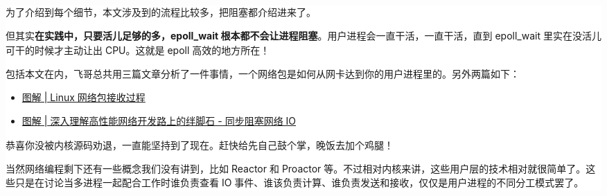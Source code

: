为了介绍到每个细节，本文涉及到的流程比较多，把阻塞都介绍进来了。

但其实**在实践中，只要活儿足够的多，epoll_wait 根本都不会让进程阻塞**。用户进程会一直干活，一直干活，直到 epoll_wait 里实在没活儿可干的时候才主动让出 CPU。这就是 epoll 高效的地方所在！

包括本文在内，飞哥总共用三篇文章分析了一件事情，一个网络包是如何从网卡达到你的用户进程里的。另外两篇如下：  

- [图解 | Linux 网络包接收过程](https://mp.weixin.qq.com/s?__biz=MjM5Njg5NDgwNA==&mid=2247484058&idx=1&sn=a2621bc27c74b313528eefbc81ee8c0f&scene=21#wechat_redirect)

- [图解 | 深入理解高性能网络开发路上的绊脚石 - 同步阻塞网络 IO](https://mp.weixin.qq.com/s?__biz=MjM5Njg5NDgwNA==&mid=2247484834&idx=1&sn=b8620f402b68ce878d32df2f2bcd4e2e&scene=21#wechat_redirect)

恭喜你没被内核源码劝退，一直能坚持到了现在。赶快给先自己鼓个掌，晚饭去加个鸡腿！

当然网络编程剩下还有一些概念我们没有讲到，比如 Reactor 和 Proactor 等。不过相对内核来讲，这些用户层的技术相对就很简单了。这些只是在讨论当多进程一起配合工作时谁负责查看 IO 事件、谁该负责计算、谁负责发送和接收，仅仅是用户进程的不同分工模式罢了。
